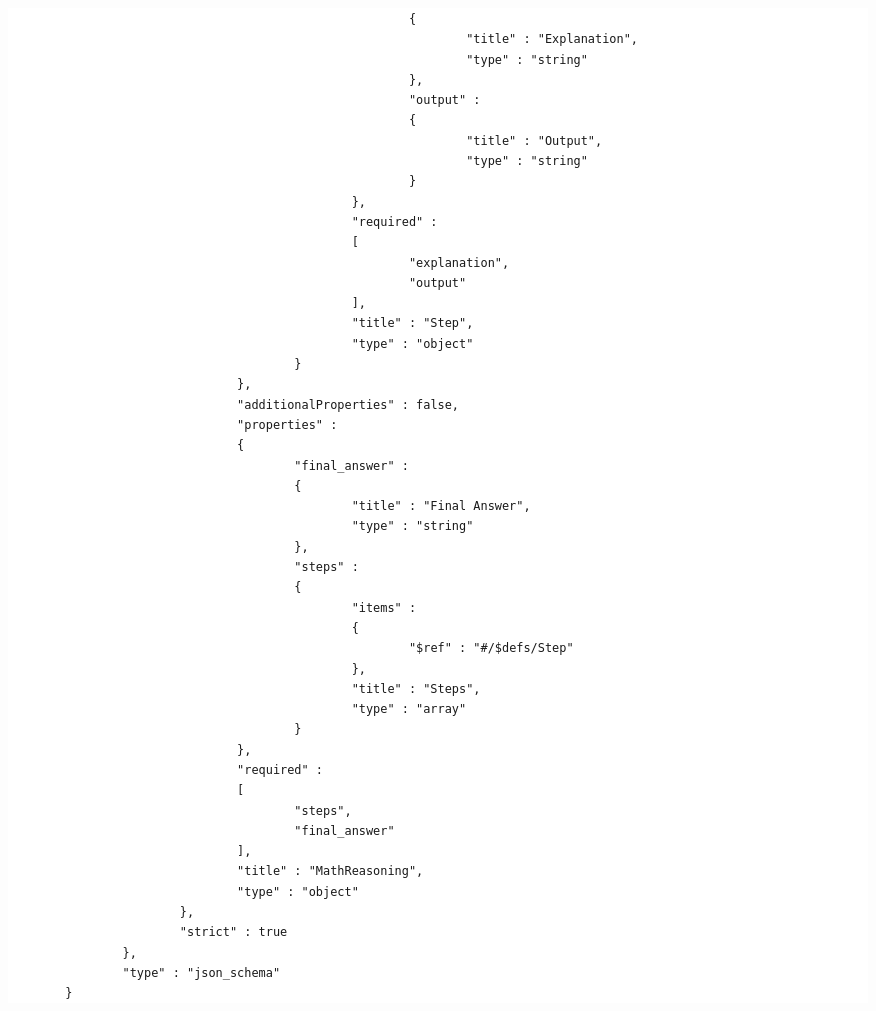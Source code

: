 ```
                                                        {
                                                                "title" : "Explanation",
                                                                "type" : "string"
                                                        },
                                                        "output" : 
                                                        {
                                                                "title" : "Output",
                                                                "type" : "string"
                                                        }
                                                },
                                                "required" : 
                                                [
                                                        "explanation",
                                                        "output"
                                                ],
                                                "title" : "Step",
                                                "type" : "object"
                                        }
                                },
                                "additionalProperties" : false,
                                "properties" : 
                                {
                                        "final_answer" : 
                                        {
                                                "title" : "Final Answer",
                                                "type" : "string"
                                        },
                                        "steps" : 
                                        {
                                                "items" : 
                                                {
                                                        "$ref" : "#/$defs/Step"
                                                },
                                                "title" : "Steps",
                                                "type" : "array"
                                        }
                                },
                                "required" : 
                                [
                                        "steps",
                                        "final_answer"
                                ],
                                "title" : "MathReasoning",
                                "type" : "object"
                        },
                        "strict" : true
                },
                "type" : "json_schema"
        }
```
